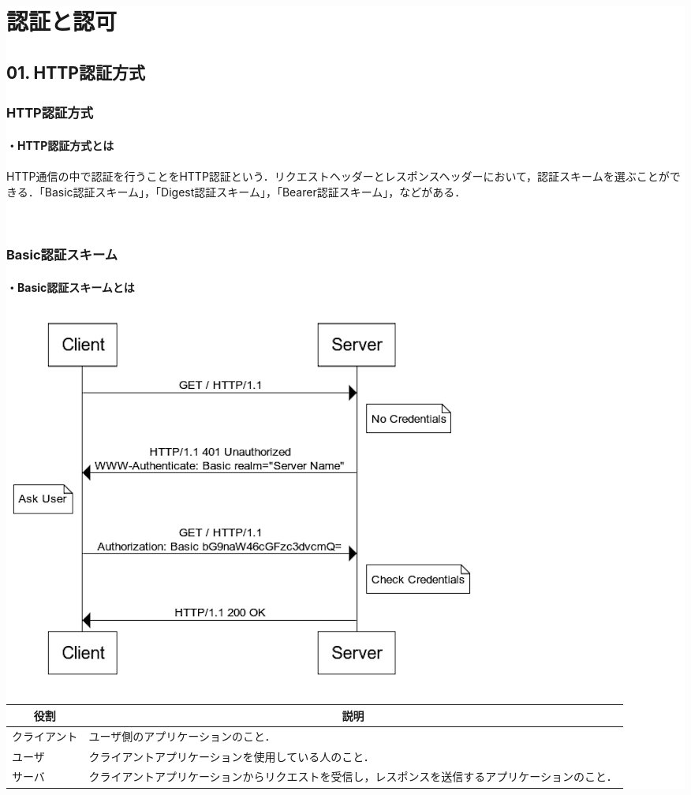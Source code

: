 # 認証と認可

## 01. HTTP認証方式

### HTTP認証方式

#### ・HTTP認証方式とは

HTTP通信の中で認証を行うことをHTTP認証という．リクエストヘッダーとレスポンスヘッダーにおいて，認証スキームを選ぶことができる．「Basic認証スキーム」，「Digest認証スキーム」，「Bearer認証スキーム」，などがある．

<br>

### Basic認証スキーム

#### ・Basic認証スキームとは

![Basic認証](https://raw.githubusercontent.com/Hiroki-IT/tech-notebook/master/images/Basic認証.png)


| 役割         | 説明                                                         |
| ------------ | ------------------------------------------------------------ |
| クライアント | ユーザ側のアプリケーションのこと．                           |
| ユーザ       | クライアントアプリケーションを使用している人のこと．         |
| サーバ       | クライアントアプリケーションからリクエストを受信し，レスポンスを送信するアプリケーションのこと． |
